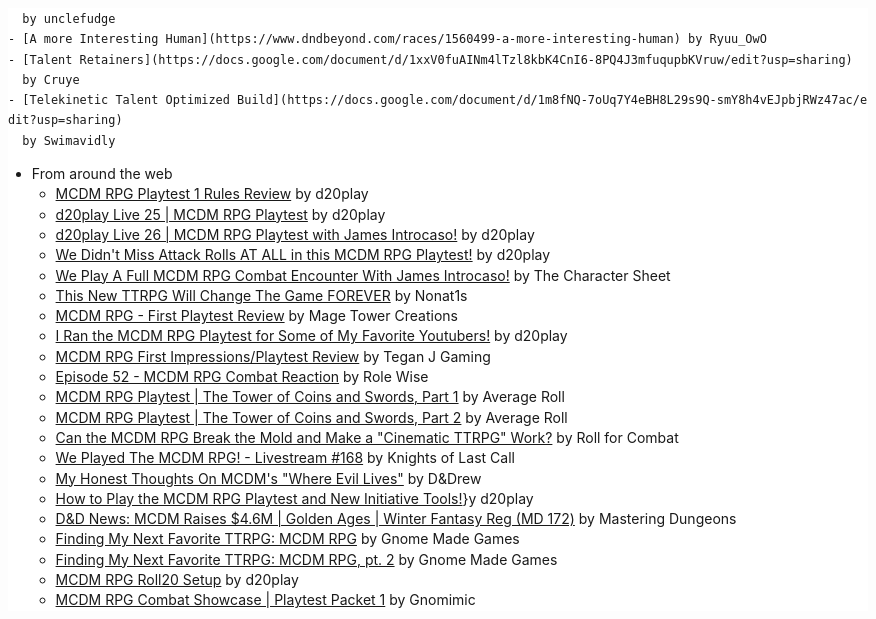       by unclefudge
    - [A more Interesting Human](https://www.dndbeyond.com/races/1560499-a-more-interesting-human) by Ryuu_OwO
    - [Talent Retainers](https://docs.google.com/document/d/1xxV0fuAINm4lTzl8kbK4CnI6-8PQ4J3mfuqupbKVruw/edit?usp=sharing)
      by Cruye
    - [Telekinetic Talent Optimized Build](https://docs.google.com/document/d/1m8fNQ-7oUq7Y4eBH8L29s9Q-smY8h4vEJpbjRWz47ac/edit?usp=sharing)
      by Swimavidly
- From around the web
    - [MCDM RPG Playtest 1 Rules Review](https://www.youtube.com/watch?v=-V1K7SbQTVw&pp=ygUHZDIwcGxheQ%3D%3D "MCDM RPG Playtest 1 Rules Review")
      by d20play
    - [d20play Live 25 | MCDM RPG Playtest](https://www.youtube.com/watch?v=wSvtnRaTMfI&pp=ygUHZDIwcGxheQ%3D%3D "d20play Live 25 | MCDM RPG Playtest")
      by d20play
    - [d20play Live 26 | MCDM RPG Playtest with James Introcaso!](https://www.youtube.com/live/n1iroSruTTc?si=MxBOwtpBhlF6crfQ)
      by d20play
    - [We Didn't Miss Attack Rolls AT ALL in this MCDM RPG Playtest!](https://www.youtube.com/watch?v=aXcLRKA7fe8) by
      d20play
    - [We Play A Full MCDM RPG Combat Encounter With James Introcaso!](https://www.youtube.com/watch?v=AtPST9SFGvk&list=WL)
      by The Character Sheet
    - [This New TTRPG Will Change The Game FOREVER](https://www.youtube.com/watch?v=QzKimUxYZL0) by Nonat1s
    - [MCDM RPG - First Playtest Review](https://www.youtube.com/watch?v=uLMVfrlNk7k) by Mage Tower Creations
    - [I Ran the MCDM RPG Playtest for Some of My Favorite Youtubers!](https://youtu.be/vk9W48PzrZs?si=7gCV0MVctJsmxHIt)
      by d20play
    - [MCDM RPG First Impressions/Playtest Review](https://youtu.be/tbPYXEykMuA?si=_dWTav5ozu32fUi8) by Tegan J Gaming
    - [Episode 52 - MCDM RPG Combat Reaction](https://youtu.be/na0jld5ZneU?si=rBxOFxn2tVmNLJL5) by Role Wise
    - [MCDM RPG Playtest | The Tower of Coins and Swords, Part 1](https://youtu.be/6EraZ7MWWhE?si=iXQaWdH1zPgb9LIR) by
      Average Roll
    - [MCDM RPG Playtest | The Tower of Coins and Swords, Part 2](https://youtu.be/KD9-jF7V1Zs?si=boXI-uTnWDvSw2XH) by
      Average Roll
    - [Can the MCDM RPG Break the Mold and Make a "Cinematic TTRPG" Work?](https://www.youtube.com/live/SsCjYB-C8KQ?si=z-Aarr6F5NSjz3vb)
      by Roll for Combat
    - [We Played The MCDM RPG! - Livestream #168](https://www.youtube.com/live/wMYSQw0p64A?si=ifehGrcw_vj7Mkbp) by
      Knights of Last Call
    - [My Honest Thoughts On MCDM's "Where Evil Lives"](https://youtu.be/cKjSvrYBApQ?si=4NlzXnkPA96nIY9G) by D&Drew
    - [How to Play the MCDM RPG Playtest and New Initiative Tools!](https://youtu.be/EX9QEZyHWtc?si=msTmWZgXNrbxb1Nf)}y
      d20play
    - [D&D News: MCDM Raises $4.6M | Golden Ages | Winter Fantasy Reg (MD 172)](https://youtu.be/KH-oxWsuT1s?si=AqZ_w9e4Qt07ppI4)
      by Mastering Dungeons
    - [Finding My Next Favorite TTRPG: MCDM RPG](https://youtu.be/kTUfeafoiOg?si=SwcYEQNdEdxXtRjp) by Gnome Made Games
    - [Finding My Next Favorite TTRPG: MCDM RPG, pt. 2](https://youtu.be/DdpBiRjZ8qU?si=-xSfbqh9ixgLQmC8) by Gnome Made
      Games
    - [MCDM RPG Roll20 Setup](https://youtu.be/oJQ_RHWpIJw?si=35IomROxTh3xDP37) by d20play
    - [MCDM RPG Combat Showcase | Playtest Packet 1](https://youtu.be/sUnlfXsak9Y?si=BzyA3uFP25KHI9Fq) by Gnomimic